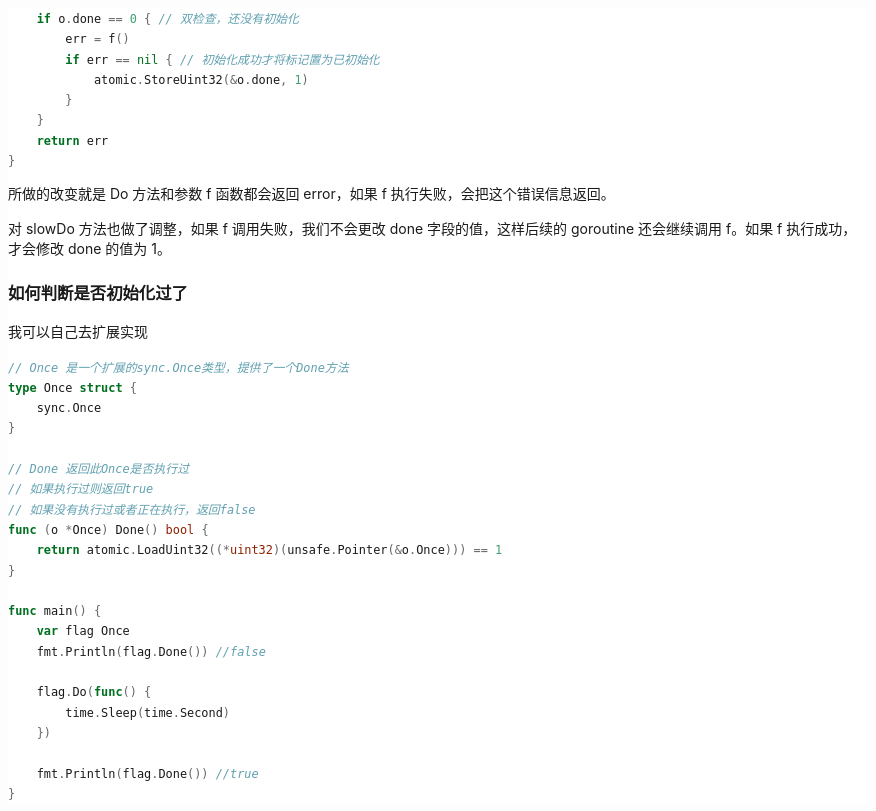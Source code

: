 ```go
    if o.done == 0 { // 双检查，还没有初始化
        err = f()
        if err == nil { // 初始化成功才将标记置为已初始化
            atomic.StoreUint32(&o.done, 1)
        }
    }
    return err
}
```

所做的改变就是 Do 方法和参数 f 函数都会返回 error，如果 f 执行失败，会把这个错误信息返回。

对 slowDo 方法也做了调整，如果 f 调用失败，我们不会更改 done 字段的值，这样后续的 goroutine 还会继续调用 f。如果 f 执行成功，才会修改 done 的值为 1。

### 如何判断是否初始化过了

我可以自己去扩展实现

```go
// Once 是一个扩展的sync.Once类型，提供了一个Done方法
type Once struct {
    sync.Once
}

// Done 返回此Once是否执行过
// 如果执行过则返回true
// 如果没有执行过或者正在执行，返回false
func (o *Once) Done() bool {
    return atomic.LoadUint32((*uint32)(unsafe.Pointer(&o.Once))) == 1
}

func main() {
    var flag Once
    fmt.Println(flag.Done()) //false

    flag.Do(func() {
        time.Sleep(time.Second)
    })

    fmt.Println(flag.Done()) //true
}
```